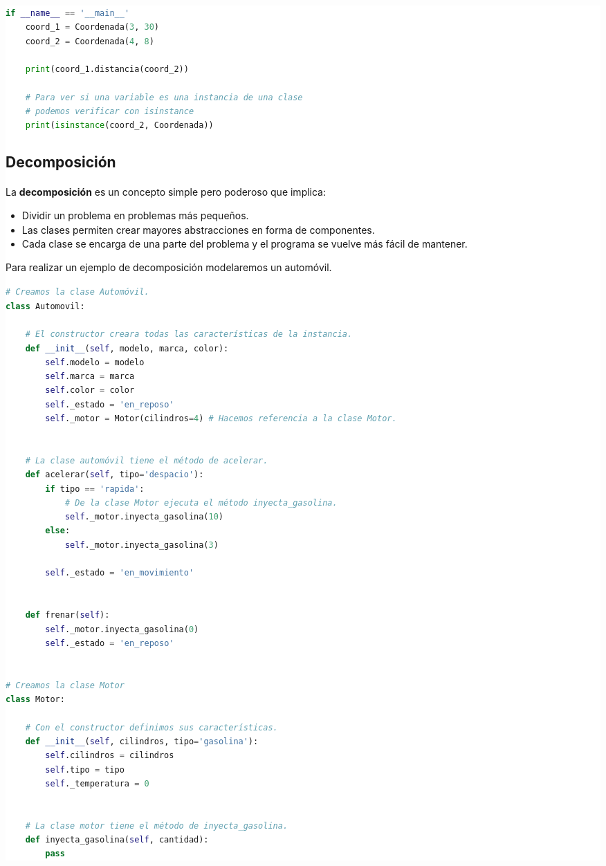 ```py
if __name__ == '__main__'
    coord_1 = Coordenada(3, 30)
    coord_2 = Coordenada(4, 8)

    print(coord_1.distancia(coord_2))

    # Para ver si una variable es una instancia de una clase
    # podemos verificar con isinstance
    print(isinstance(coord_2, Coordenada))
```

## Decomposición

La **decomposición** es un concepto simple pero poderoso que implica:
- Dividir un problema en problemas más pequeños.
- Las clases permiten crear mayores abstracciones en forma de componentes.
- Cada clase se encarga de una parte del problema y el programa se vuelve más fácil de mantener.

Para realizar un ejemplo de decomposición modelaremos un automóvil.

```py
# Creamos la clase Automóvil.
class Automovil:

    # El constructor creara todas las características de la instancia.
    def __init__(self, modelo, marca, color):
        self.modelo = modelo
        self.marca = marca
        self.color = color
        self._estado = 'en_reposo'
        self._motor = Motor(cilindros=4) # Hacemos referencia a la clase Motor.


    # La clase automóvil tiene el método de acelerar.
    def acelerar(self, tipo='despacio'):
        if tipo == 'rapida':
            # De la clase Motor ejecuta el método inyecta_gasolina.
            self._motor.inyecta_gasolina(10)
        else:
            self._motor.inyecta_gasolina(3)

        self._estado = 'en_movimiento'


    def frenar(self):
        self._motor.inyecta_gasolina(0)
        self._estado = 'en_reposo'


# Creamos la clase Motor
class Motor:

    # Con el constructor definimos sus características.
    def __init__(self, cilindros, tipo='gasolina'):
        self.cilindros = cilindros
        self.tipo = tipo
        self._temperatura = 0


    # La clase motor tiene el método de inyecta_gasolina.
    def inyecta_gasolina(self, cantidad):
        pass
```
